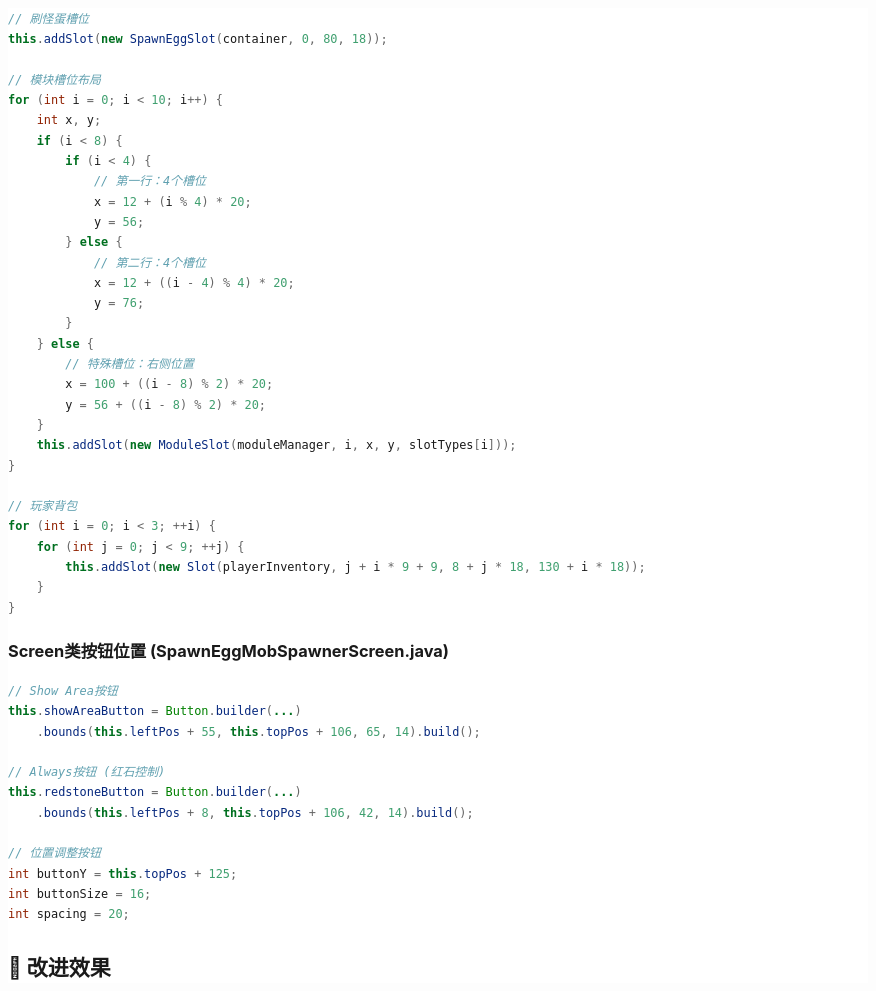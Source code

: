 ```java
// 刷怪蛋槽位
this.addSlot(new SpawnEggSlot(container, 0, 80, 18));

// 模块槽位布局
for (int i = 0; i < 10; i++) {
    int x, y;
    if (i < 8) {
        if (i < 4) {
            // 第一行：4个槽位
            x = 12 + (i % 4) * 20;
            y = 56;
        } else {
            // 第二行：4个槽位
            x = 12 + ((i - 4) % 4) * 20;
            y = 76;
        }
    } else {
        // 特殊槽位：右侧位置
        x = 100 + ((i - 8) % 2) * 20;
        y = 56 + ((i - 8) % 2) * 20;
    }
    this.addSlot(new ModuleSlot(moduleManager, i, x, y, slotTypes[i]));
}

// 玩家背包
for (int i = 0; i < 3; ++i) {
    for (int j = 0; j < 9; ++j) {
        this.addSlot(new Slot(playerInventory, j + i * 9 + 9, 8 + j * 18, 130 + i * 18));
    }
}
```

### Screen类按钮位置 (SpawnEggMobSpawnerScreen.java)

```java
// Show Area按钮
this.showAreaButton = Button.builder(...)
    .bounds(this.leftPos + 55, this.topPos + 106, 65, 14).build();

// Always按钮 (红石控制)
this.redstoneButton = Button.builder(...)
    .bounds(this.leftPos + 8, this.topPos + 106, 42, 14).build();

// 位置调整按钮
int buttonY = this.topPos + 125;
int buttonSize = 16;
int spacing = 20;
```

## 🎯 改进效果
